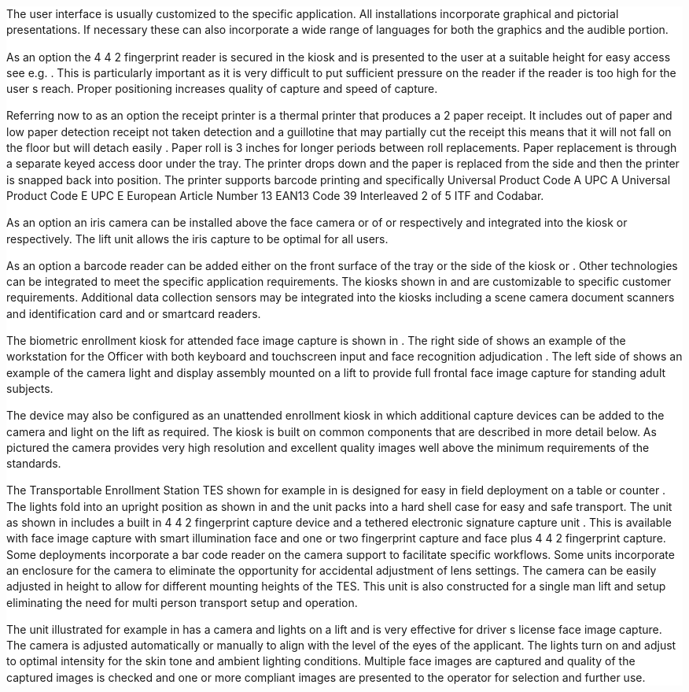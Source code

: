 The user interface is usually customized to the specific application. All installations incorporate graphical and pictorial presentations. If necessary these can also incorporate a wide range of languages for both the graphics and the audible portion.

As an option the 4 4 2 fingerprint reader is secured in the kiosk and is presented to the user at a suitable height for easy access see e.g. . This is particularly important as it is very difficult to put sufficient pressure on the reader if the reader is too high for the user s reach. Proper positioning increases quality of capture and speed of capture.

Referring now to as an option the receipt printer is a thermal printer that produces a 2 paper receipt. It includes out of paper and low paper detection receipt not taken detection and a guillotine that may partially cut the receipt this means that it will not fall on the floor but will detach easily . Paper roll is 3 inches for longer periods between roll replacements. Paper replacement is through a separate keyed access door under the tray. The printer drops down and the paper is replaced from the side and then the printer is snapped back into position. The printer supports barcode printing and specifically Universal Product Code A UPC A Universal Product Code E UPC E European Article Number 13 EAN13 Code 39 Interleaved 2 of 5 ITF and Codabar.

As an option an iris camera can be installed above the face camera or of or respectively and integrated into the kiosk or respectively. The lift unit allows the iris capture to be optimal for all users.

As an option a barcode reader can be added either on the front surface of the tray or the side of the kiosk or . Other technologies can be integrated to meet the specific application requirements. The kiosks shown in and are customizable to specific customer requirements. Additional data collection sensors may be integrated into the kiosks including a scene camera document scanners and identification card and or smartcard readers.

The biometric enrollment kiosk for attended face image capture is shown in . The right side of shows an example of the workstation for the Officer with both keyboard and touchscreen input and face recognition adjudication . The left side of shows an example of the camera light and display assembly mounted on a lift to provide full frontal face image capture for standing adult subjects.

The device may also be configured as an unattended enrollment kiosk in which additional capture devices can be added to the camera and light on the lift as required. The kiosk is built on common components that are described in more detail below. As pictured the camera provides very high resolution and excellent quality images well above the minimum requirements of the standards.

The Transportable Enrollment Station TES shown for example in is designed for easy in field deployment on a table or counter . The lights fold into an upright position as shown in and the unit packs into a hard shell case for easy and safe transport. The unit as shown in includes a built in 4 4 2 fingerprint capture device and a tethered electronic signature capture unit . This is available with face image capture with smart illumination face and one or two fingerprint capture and face plus 4 4 2 fingerprint capture. Some deployments incorporate a bar code reader on the camera support to facilitate specific workflows. Some units incorporate an enclosure for the camera to eliminate the opportunity for accidental adjustment of lens settings. The camera can be easily adjusted in height to allow for different mounting heights of the TES. This unit is also constructed for a single man lift and setup eliminating the need for multi person transport setup and operation.

The unit illustrated for example in has a camera and lights on a lift and is very effective for driver s license face image capture. The camera is adjusted automatically or manually to align with the level of the eyes of the applicant. The lights turn on and adjust to optimal intensity for the skin tone and ambient lighting conditions. Multiple face images are captured and quality of the captured images is checked and one or more compliant images are presented to the operator for selection and further use.
